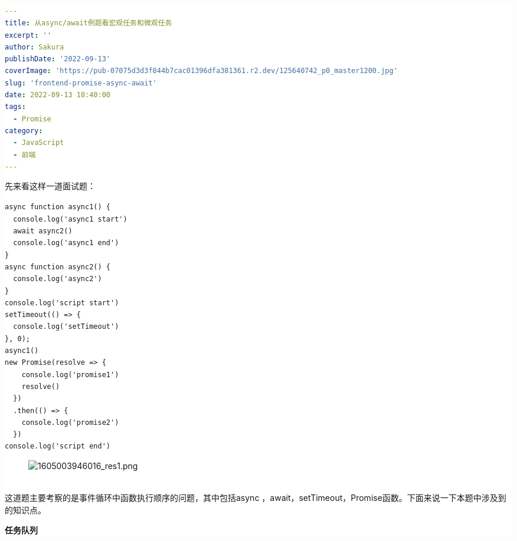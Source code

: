 ```yaml
---
title: 从async/await例题看宏观任务和微观任务
excerpt: '' 
author: Sakura
publishDate: '2022-09-13'
coverImage: 'https://pub-07075d3d3f844b7cac01396dfa381361.r2.dev/125640742_p0_master1200.jpg' 
slug: 'frontend-promise-async-await'
date: 2022-09-13 18:40:00
tags:
  - Promise
category:
  - JavaScript
  - 前端
---
```



<p>先来看这样一道面试题：</p>



<pre class="wp-block-code"><code>async function async1() {
  console.log('async1 start')
  await async2()
  console.log('async1 end')
}
async function async2() {
  console.log('async2')
}
console.log('script start')
setTimeout(() =&gt; {
  console.log('setTimeout')
}, 0);
async1()
new Promise(resolve =&gt; {
    console.log('promise1')
    resolve()
  })
  .then(() =&gt; {
    console.log('promise2')
  })
console.log('script end')</code></pre>



<figure class="wp-block-image"><img src="http://www.itheima.com/images/newslistPIC/1605003946016_res1.png" alt="1605003946016_res1.png" title=""/></figure>



<p><br>这道题主要考察的是事件循环中函数执行顺序的问题，其中包括async ，await，setTimeout，Promise函数。下面来说一下本题中涉及到的知识点。<br></p>



<p><strong>任务队列</strong></p>


